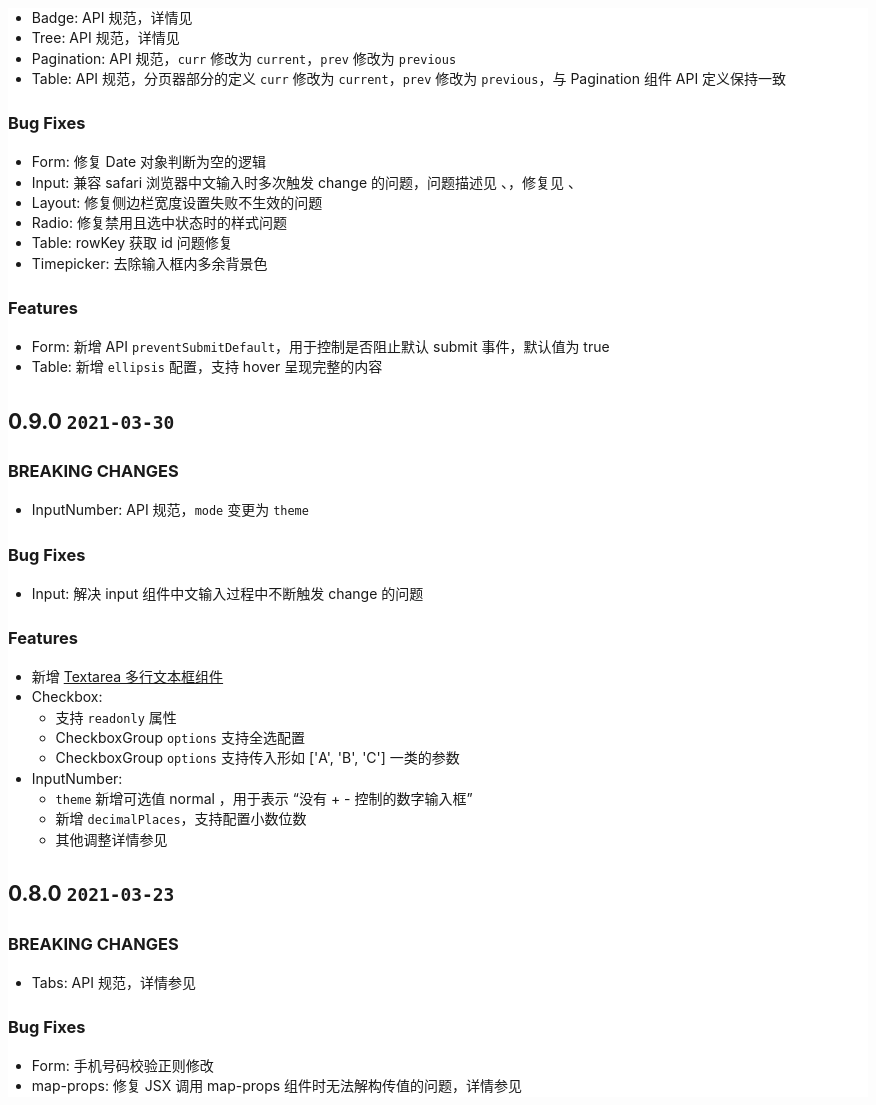 - Badge: API 规范，详情见
- Tree: API 规范，详情见
- Pagination: API 规范，`curr` 修改为 `current`，`prev` 修改为 `previous`
- Table: API 规范，分页器部分的定义 `curr` 修改为 `current`，`prev` 修改为 `previous`，与 Pagination 组件 API 定义保持一致

### Bug Fixes

- Form: 修复 Date 对象判断为空的逻辑
- Input: 兼容 safari 浏览器中文输入时多次触发 change 的问题，问题描述见 、，修复见 、
- Layout: 修复侧边栏宽度设置失败不生效的问题
- Radio: 修复禁用且选中状态时的样式问题
- Table: rowKey 获取 id 问题修复
- Timepicker: 去除输入框内多余背景色

### Features

- Form: 新增 API `preventSubmitDefault`，用于控制是否阻止默认 submit 事件，默认值为 true
- Table: 新增 `ellipsis` 配置，支持 hover 呈现完整的内容

## 0.9.0 `2021-03-30`

### BREAKING CHANGES

- InputNumber: API 规范，`mode` 变更为 `theme`

### Bug Fixes

- Input: 解决 input 组件中文输入过程中不断触发 change 的问题

### Features

- 新增 [Textarea 多行文本框组件](http://tdesign.tencent.com/vue/components/textarea)
- Checkbox:
  - 支持 `readonly` 属性
  - CheckboxGroup `options` 支持全选配置
  - CheckboxGroup `options` 支持传入形如 ['A', 'B', 'C'] 一类的参数
- InputNumber:
  - `theme` 新增可选值 normal ，用于表示 “没有 + - 控制的数字输入框”
  - 新增 `decimalPlaces`，支持配置小数位数
  - 其他调整详情参见

## 0.8.0 `2021-03-23`

### BREAKING CHANGES

- Tabs: API 规范，详情参见

### Bug Fixes

- Form: 手机号码校验正则修改
- map-props: 修复 JSX 调用 map-props 组件时无法解构传值的问题，详情参见
